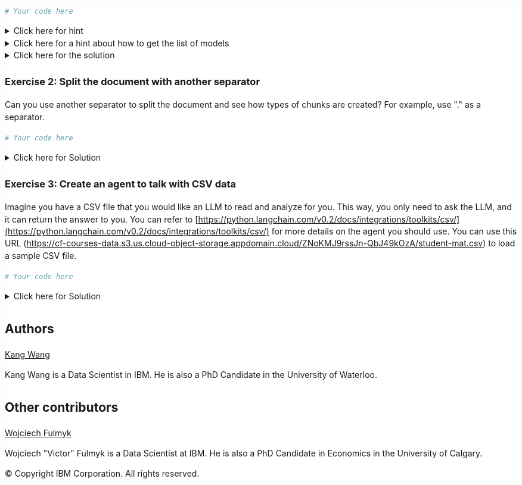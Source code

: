 

```python
# Your code here
```

<details><summary>Click here for hint</summary></details>


<details><summary>Click here for a hint about how to get the list of models</summary></details>


<details><summary>Click here for the solution</summary></details>


### Exercise 2: Split the document with another separator


Can you use another separator to split the document and see how types of chunks are created? For example, use "." as a separator.



```python
# Your code here
```

<details><summary>Click here for Solution</summary></details>


### Exercise 3: Create an agent to talk with CSV data


Imagine you have a CSV file that you would like an LLM to read and analyze for you. This way, you only need to ask the LLM, and it can return the answer to you. You can refer to [https://python.langchain.com/v0.2/docs/integrations/toolkits/csv/](https://python.langchain.com/v0.2/docs/integrations/toolkits/csv/) for more details on the agent you should use. You can use this URL (https://cf-courses-data.s3.us.cloud-object-storage.appdomain.cloud/ZNoKMJ9rssJn-QbJ49kOzA/student-mat.csv) to load a sample CSV file.



```python
# Your code here
```

<details><summary>Click here for Solution</summary></details>


## Authors


[Kang Wang](https://author.skills.network/instructors/kang_wang)

Kang Wang is a Data Scientist in IBM. He is also a PhD Candidate in the University of Waterloo.


## Other contributors


[Wojciech Fulmyk](https://author.skills.network/instructors/wojciech_fulmyk)

Wojciech "Victor" Fulmyk is a Data Scientist at IBM. He is also a PhD Candidate in Economics in the University of Calgary.




© Copyright IBM Corporation. All rights reserved.

